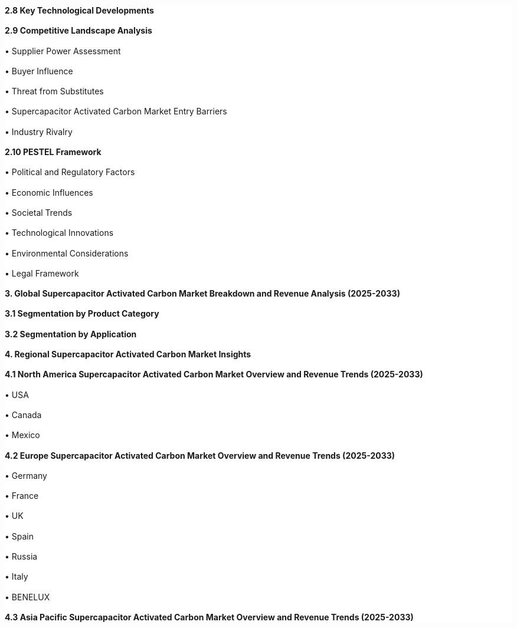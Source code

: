 <strong>2.8 Key Technological Developments</strong>

<strong>2.9 Competitive Landscape Analysis</strong>

• Supplier Power Assessment

• Buyer Influence

• Threat from Substitutes

• Supercapacitor Activated Carbon Market Entry Barriers

• Industry Rivalry

<strong>2.10 PESTEL Framework</strong>

• Political and Regulatory Factors

• Economic Influences

• Societal Trends

• Technological Innovations

• Environmental Considerations

• Legal Framework

<strong>3. Global Supercapacitor Activated Carbon Market Breakdown and Revenue Analysis (2025-2033)</strong>

<strong>3.1 Segmentation by Product Category</strong>

<strong>3.2 Segmentation by Application</strong>

<strong>4. Regional Supercapacitor Activated Carbon Market Insights</strong>

<strong>4.1 North America Supercapacitor Activated Carbon Market Overview and Revenue Trends (2025-2033)</strong>

• USA

• Canada

• Mexico

<strong>4.2 Europe Supercapacitor Activated Carbon Market Overview and Revenue Trends (2025-2033)</strong>

• Germany

• France

• UK

• Spain

• Russia

• Italy

• BENELUX

<strong>4.3 Asia Pacific Supercapacitor Activated Carbon Market Overview and Revenue Trends (2025-2033)</strong>

